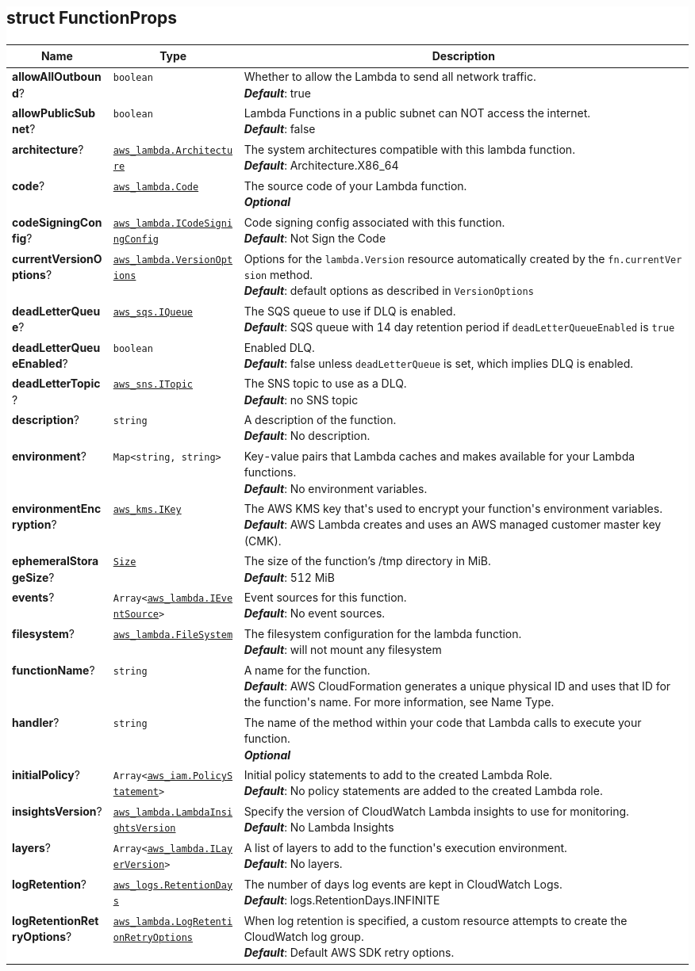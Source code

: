 

## struct FunctionProps  <a id="aws-cdk-image-resize-functionprops"></a>






Name | Type | Description 
-----|------|-------------
**allowAllOutbound**? | <code>boolean</code> | Whether to allow the Lambda to send all network traffic.<br/>__*Default*__: true
**allowPublicSubnet**? | <code>boolean</code> | Lambda Functions in a public subnet can NOT access the internet.<br/>__*Default*__: false
**architecture**? | <code>[aws_lambda.Architecture](#aws-cdk-lib-aws-lambda-architecture)</code> | The system architectures compatible with this lambda function.<br/>__*Default*__: Architecture.X86_64
**code**? | <code>[aws_lambda.Code](#aws-cdk-lib-aws-lambda-code)</code> | The source code of your Lambda function.<br/>__*Optional*__
**codeSigningConfig**? | <code>[aws_lambda.ICodeSigningConfig](#aws-cdk-lib-aws-lambda-icodesigningconfig)</code> | Code signing config associated with this function.<br/>__*Default*__: Not Sign the Code
**currentVersionOptions**? | <code>[aws_lambda.VersionOptions](#aws-cdk-lib-aws-lambda-versionoptions)</code> | Options for the `lambda.Version` resource automatically created by the `fn.currentVersion` method.<br/>__*Default*__: default options as described in `VersionOptions`
**deadLetterQueue**? | <code>[aws_sqs.IQueue](#aws-cdk-lib-aws-sqs-iqueue)</code> | The SQS queue to use if DLQ is enabled.<br/>__*Default*__: SQS queue with 14 day retention period if `deadLetterQueueEnabled` is `true`
**deadLetterQueueEnabled**? | <code>boolean</code> | Enabled DLQ.<br/>__*Default*__: false unless `deadLetterQueue` is set, which implies DLQ is enabled.
**deadLetterTopic**? | <code>[aws_sns.ITopic](#aws-cdk-lib-aws-sns-itopic)</code> | The SNS topic to use as a DLQ.<br/>__*Default*__: no SNS topic
**description**? | <code>string</code> | A description of the function.<br/>__*Default*__: No description.
**environment**? | <code>Map<string, string></code> | Key-value pairs that Lambda caches and makes available for your Lambda functions.<br/>__*Default*__: No environment variables.
**environmentEncryption**? | <code>[aws_kms.IKey](#aws-cdk-lib-aws-kms-ikey)</code> | The AWS KMS key that's used to encrypt your function's environment variables.<br/>__*Default*__: AWS Lambda creates and uses an AWS managed customer master key (CMK).
**ephemeralStorageSize**? | <code>[Size](#aws-cdk-lib-size)</code> | The size of the function’s /tmp directory in MiB.<br/>__*Default*__: 512 MiB
**events**? | <code>Array<[aws_lambda.IEventSource](#aws-cdk-lib-aws-lambda-ieventsource)></code> | Event sources for this function.<br/>__*Default*__: No event sources.
**filesystem**? | <code>[aws_lambda.FileSystem](#aws-cdk-lib-aws-lambda-filesystem)</code> | The filesystem configuration for the lambda function.<br/>__*Default*__: will not mount any filesystem
**functionName**? | <code>string</code> | A name for the function.<br/>__*Default*__: AWS CloudFormation generates a unique physical ID and uses that ID for the function's name. For more information, see Name Type.
**handler**? | <code>string</code> | The name of the method within your code that Lambda calls to execute your function.<br/>__*Optional*__
**initialPolicy**? | <code>Array<[aws_iam.PolicyStatement](#aws-cdk-lib-aws-iam-policystatement)></code> | Initial policy statements to add to the created Lambda Role.<br/>__*Default*__: No policy statements are added to the created Lambda role.
**insightsVersion**? | <code>[aws_lambda.LambdaInsightsVersion](#aws-cdk-lib-aws-lambda-lambdainsightsversion)</code> | Specify the version of CloudWatch Lambda insights to use for monitoring.<br/>__*Default*__: No Lambda Insights
**layers**? | <code>Array<[aws_lambda.ILayerVersion](#aws-cdk-lib-aws-lambda-ilayerversion)></code> | A list of layers to add to the function's execution environment.<br/>__*Default*__: No layers.
**logRetention**? | <code>[aws_logs.RetentionDays](#aws-cdk-lib-aws-logs-retentiondays)</code> | The number of days log events are kept in CloudWatch Logs.<br/>__*Default*__: logs.RetentionDays.INFINITE
**logRetentionRetryOptions**? | <code>[aws_lambda.LogRetentionRetryOptions](#aws-cdk-lib-aws-lambda-logretentionretryoptions)</code> | When log retention is specified, a custom resource attempts to create the CloudWatch log group.<br/>__*Default*__: Default AWS SDK retry options.